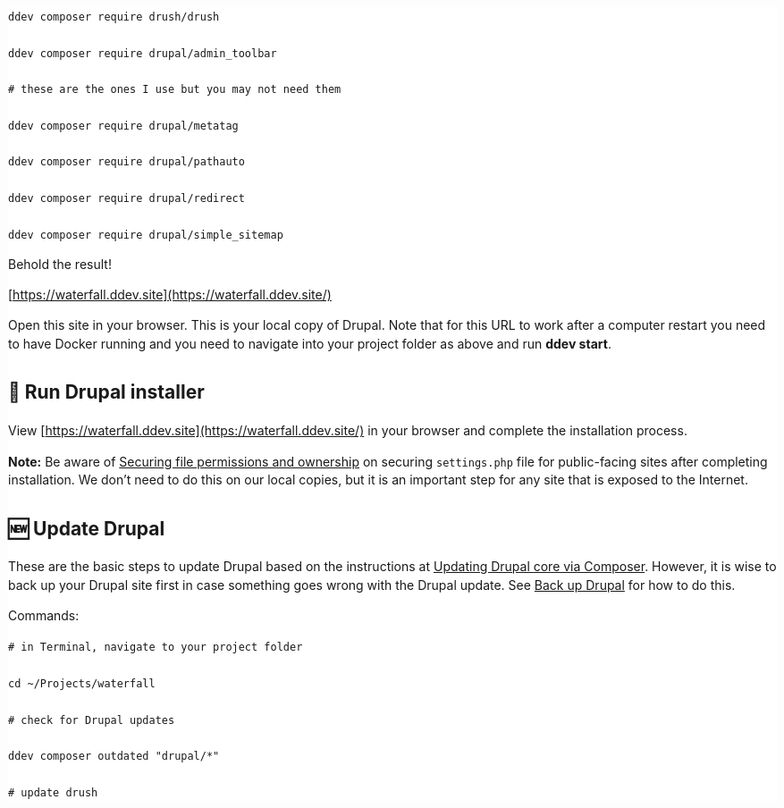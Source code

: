 	ddev composer require drush/drush
	
	ddev composer require drupal/admin_toolbar
	
	# these are the ones I use but you may not need them
	
	ddev composer require drupal/metatag
	
	ddev composer require drupal/pathauto
	
	ddev composer require drupal/redirect
	
	ddev composer require drupal/simple_sitemap

Behold the result!

[https://waterfall.ddev.site](https://waterfall.ddev.site/)

Open this site in your browser. This is your local copy of Drupal. Note that for this URL to work after a computer restart you need to have Docker running and you need to navigate into your project folder as above and run **ddev start**.

## 🏁 Run Drupal installer

View [https://waterfall.ddev.site](https://waterfall.ddev.site/) in your browser and complete the installation process.

**Note:** Be aware of [Securing file permissions and ownership](https://www.drupal.org/docs/administering-a-drupal-site/security-in-drupal/securing-file-permissions-and-ownership) on securing `settings.php` file for public-facing sites after completing installation. We don’t need to do this on our local copies, but it is an important step for any site that is exposed to the Internet.

## 🆕 Update Drupal

These are the basic steps to update Drupal based on the instructions at [Updating Drupal core via Composer](https://www.drupal.org/docs/updating-drupal/updating-drupal-core-via-composer). However, it is wise to back up your Drupal site first in case something goes wrong with the Drupal update. See [Back up Drupal](https://civicactions.atlassian.net/wiki/spaces/DES/pages/633503745/Local+Drupal+on+macOS#%F0%9F%97%84%EF%B8%8F-Back-up-Drupal) for how to do this.

Commands:

	# in Terminal, navigate to your project folder
	
	cd ~/Projects/waterfall
	
	# check for Drupal updates 
	
	ddev composer outdated "drupal/*"
	
	# update drush 
	